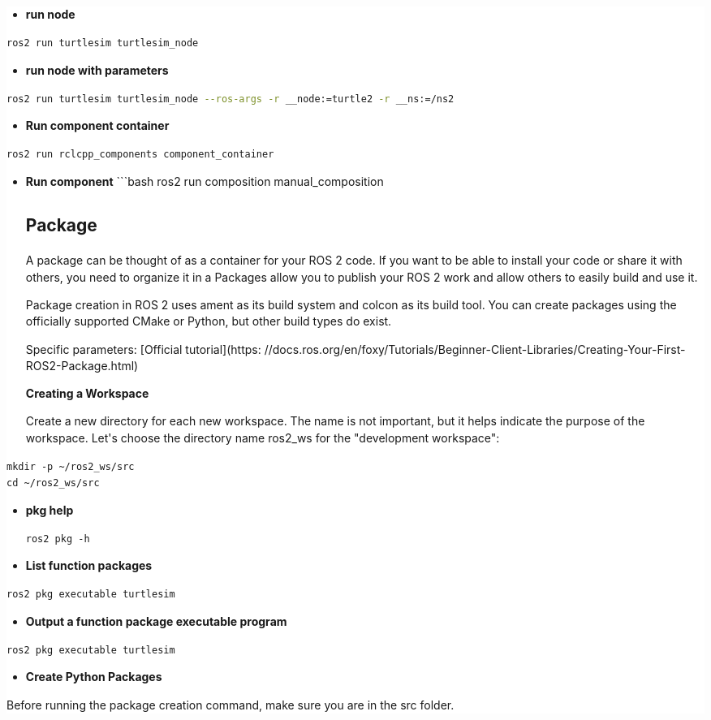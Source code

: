 - **run node**

```bash
ros2 run turtlesim turtlesim_node
```

- **run node with parameters**

```bash
ros2 run turtlesim turtlesim_node --ros-args -r __node:=turtle2 -r __ns:=/ns2
```

- **Run component container**

```bash
ros2 run rclcpp_components component_container
```

- **Run component** ```bash
  ros2 run composition manual_composition

  ## Package

  A package can be thought of as a container for your ROS 2 code. If you want to be able to install your code or share it with others, you need to organize it in a Packages allow you to publish your ROS 2 work and allow others to easily build and use it.

  Package creation in ROS 2 uses ament as its build system and colcon as its build tool. You can create packages using the officially supported CMake or Python, but other build types do exist.

  Specific parameters: [Official tutorial](https: //docs.ros.org/en/foxy/Tutorials/Beginner-Client-Libraries/Creating-Your-First-ROS2-Package.html)

  **Creating a Workspace**

  Create a new directory for each new workspace. The name is not important, but it helps indicate the purpose of the workspace. Let's choose the directory name ros2_ws for the "development workspace":
```
mkdir -p ~/ros2_ws/src
cd ~/ros2_ws/src
```

- **pkg help**

  `ros2 pkg -h`

- **List function packages**

```bash
ros2 pkg executable turtlesim
```

- **Output a function package executable program**

```bash
ros2 pkg executable turtlesim
```

- **Create Python Packages**

Before running the package creation command, make sure you are in the src folder.
